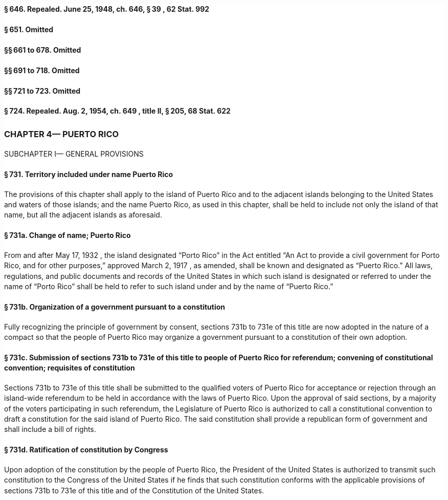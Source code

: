 #### § 646. Repealed. June 25, 1948, ch. 646, § 39 , 62 Stat. 992

#### § 651. Omitted

#### §§ 661 to 678. Omitted

#### §§ 691 to 718. Omitted

#### §§ 721 to 723. Omitted

#### § 724. Repealed. Aug. 2, 1954, ch. 649 , title II, § 205, 68 Stat. 622

### CHAPTER 4— PUERTO RICO

SUBCHAPTER I— GENERAL PROVISIONS

#### § 731. Territory included under name Puerto Rico

The provisions of this chapter shall apply to the island of Puerto Rico and to the adjacent islands belonging to the United States and waters of those islands; and the name Puerto Rico, as used in this chapter, shall be held to include not only the island of that name, but all the adjacent islands as aforesaid.

#### § 731a. Change of name; Puerto Rico

From and after May 17, 1932 , the island designated “Porto Rico” in the Act entitled “An Act to provide a civil government for Porto Rico, and for other purposes,” approved March 2, 1917 , as amended, shall be known and designated as “Puerto Rico.” All laws, regulations, and public documents and records of the United States in which such island is designated or referred to under the name of “Porto Rico” shall be held to refer to such island under and by the name of “Puerto Rico.”

#### § 731b. Organization of a government pursuant to a constitution

Fully recognizing the principle of government by consent, sections 731b to 731e of this title are now adopted in the nature of a compact so that the people of Puerto Rico may organize a government pursuant to a constitution of their own adoption.

#### § 731c. Submission of sections 731b to 731e of this title to people of Puerto Rico for referendum; convening of constitutional convention; requisites of constitution

Sections 731b to 731e of this title shall be submitted to the qualified voters of Puerto Rico for acceptance or rejection through an island-wide referendum to be held in accordance with the laws of Puerto Rico. Upon the approval of said sections, by a majority of the voters participating in such referendum, the Legislature of Puerto Rico is authorized to call a constitutional convention to draft a constitution for the said island of Puerto Rico. The said constitution shall provide a republican form of government and shall include a bill of rights.

#### § 731d. Ratification of constitution by Congress

Upon adoption of the constitution by the people of Puerto Rico, the President of the United States is authorized to transmit such constitution to the Congress of the United States if he finds that such constitution conforms with the applicable provisions of sections 731b to 731e of this title and of the Constitution of the United States.
